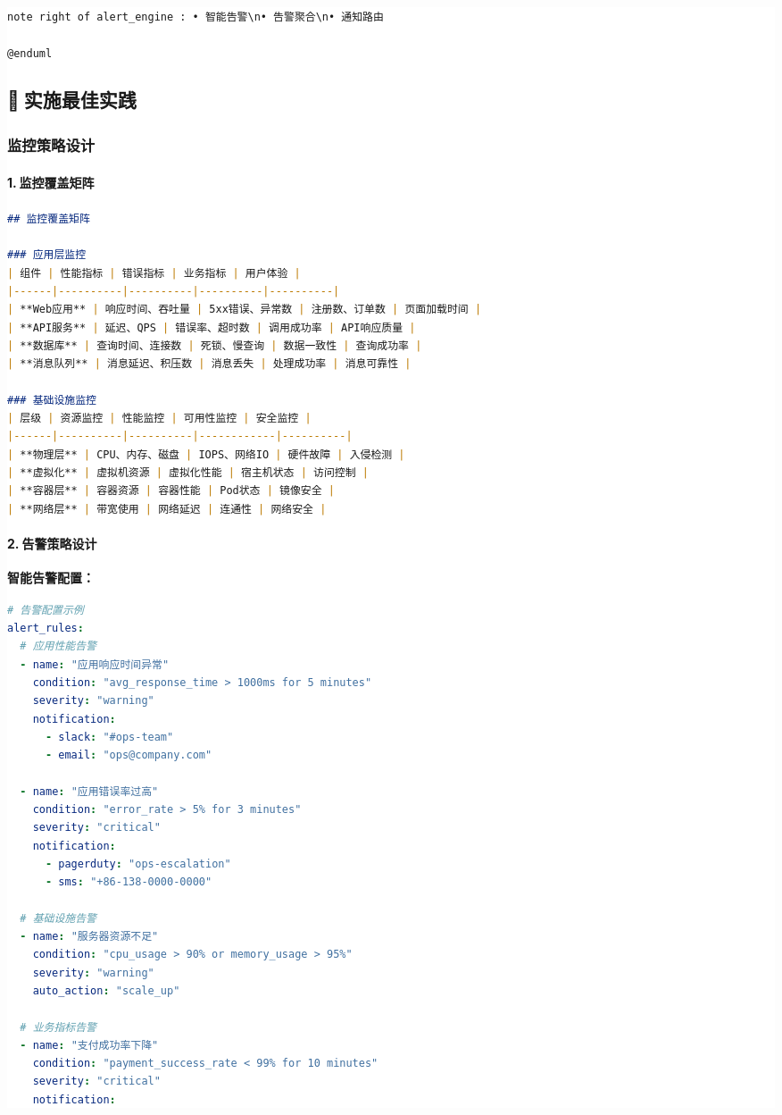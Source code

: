 ```plantuml
note right of alert_engine : • 智能告警\n• 告警聚合\n• 通知路由

@enduml
```

## 🔧 实施最佳实践

### 监控策略设计

#### 1. 监控覆盖矩阵

```markdown
## 监控覆盖矩阵

### 应用层监控
| 组件 | 性能指标 | 错误指标 | 业务指标 | 用户体验 |
|------|----------|----------|----------|----------|
| **Web应用** | 响应时间、吞吐量 | 5xx错误、异常数 | 注册数、订单数 | 页面加载时间 |
| **API服务** | 延迟、QPS | 错误率、超时数 | 调用成功率 | API响应质量 |
| **数据库** | 查询时间、连接数 | 死锁、慢查询 | 数据一致性 | 查询成功率 |
| **消息队列** | 消息延迟、积压数 | 消息丢失 | 处理成功率 | 消息可靠性 |

### 基础设施监控
| 层级 | 资源监控 | 性能监控 | 可用性监控 | 安全监控 |
|------|----------|----------|------------|----------|
| **物理层** | CPU、内存、磁盘 | IOPS、网络IO | 硬件故障 | 入侵检测 |
| **虚拟化** | 虚拟机资源 | 虚拟化性能 | 宿主机状态 | 访问控制 |
| **容器层** | 容器资源 | 容器性能 | Pod状态 | 镜像安全 |
| **网络层** | 带宽使用 | 网络延迟 | 连通性 | 网络安全 |
```

#### 2. 告警策略设计

**智能告警配置：**

```yaml
# 告警配置示例
alert_rules:
  # 应用性能告警
  - name: "应用响应时间异常"
    condition: "avg_response_time > 1000ms for 5 minutes"
    severity: "warning"
    notification:
      - slack: "#ops-team"
      - email: "ops@company.com"
    
  - name: "应用错误率过高"
    condition: "error_rate > 5% for 3 minutes"
    severity: "critical"
    notification:
      - pagerduty: "ops-escalation"
      - sms: "+86-138-0000-0000"
    
  # 基础设施告警
  - name: "服务器资源不足"
    condition: "cpu_usage > 90% or memory_usage > 95%"
    severity: "warning"
    auto_action: "scale_up"
    
  # 业务指标告警
  - name: "支付成功率下降"
    condition: "payment_success_rate < 99% for 10 minutes"
    severity: "critical"
    notification:
```